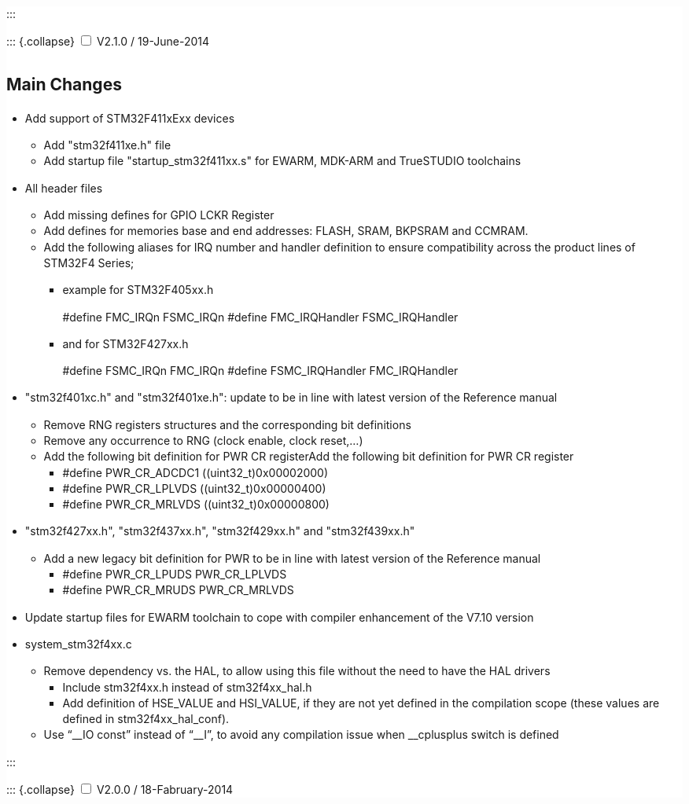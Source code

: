 </div>
:::

::: {.collapse}
<input type="checkbox" id="collapse-section11" aria-hidden="true">
<label for="collapse-section11" aria-hidden="true">V2.1.0 / 19-June-2014</label>
<div>			

## Main Changes

- Add support of STM32F411xExx devices
  - Add "stm32f411xe.h" file
  - Add startup file "startup_stm32f411xx.s" for EWARM, MDK-ARM and TrueSTUDIO toolchains
- All header files
  - Add missing defines for GPIO LCKR Register
  - Add defines for memories base and end addresses: FLASH, SRAM, BKPSRAM and CCMRAM.
  - Add the following aliases for IRQ number and handler definition to ensure compatibility across the product lines of STM32F4 Series;
    - example for STM32F405xx.h

      #define FMC_IRQn              FSMC_IRQn
      #define FMC_IRQHandler     FSMC_IRQHandler
	  
	- and for STM32F427xx.h

      #define FSMC_IRQn            FMC_IRQn
      #define FSMC_IRQHandler   FMC_IRQHandler
	  
- "stm32f401xc.h" and "stm32f401xe.h": update to be in line with latest version of the Reference manual
  - Remove RNG registers structures and the corresponding bit definitions
  - Remove any occurrence to RNG (clock enable, clock reset,…)
  - Add the following bit definition for PWR CR registerAdd the following bit definition for PWR CR register
    - #define  PWR_CR_ADCDC1      ((uint32_t)0x00002000)
	- #define  PWR_CR_LPLVDS      ((uint32_t)0x00000400)
	- #define  PWR_CR_MRLVDS      ((uint32_t)0x00000800)
- "stm32f427xx.h", "stm32f437xx.h", "stm32f429xx.h" and "stm32f439xx.h"
  - Add a new legacy bit definition for PWR to be in line with latest version of the Reference manual
    - #define  PWR_CR_LPUDS        PWR_CR_LPLVDS
	- #define  PWR_CR_MRUDS      PWR_CR_MRLVDS
- Update startup files for EWARM toolchain to cope with compiler enhancement of the V7.10 version
- system_stm32f4xx.c
  - Remove dependency vs. the HAL, to allow using this file without the need to have the HAL drivers
    - Include stm32f4xx.h instead of stm32f4xx_hal.h
	- Add definition of HSE_VALUE and HSI_VALUE, if they are not yet defined in the compilation scope (these values are defined in stm32f4xx_hal_conf).
  - Use “__IO const” instead of “__I”, to avoid any compilation issue when __cplusplus switch is defined

</div>
:::

::: {.collapse}
<input type="checkbox" id="collapse-section10" aria-hidden="true">
<label for="collapse-section10" aria-hidden="true">V2.0.0 / 18-Fabruary-2014</label>
<div>			
